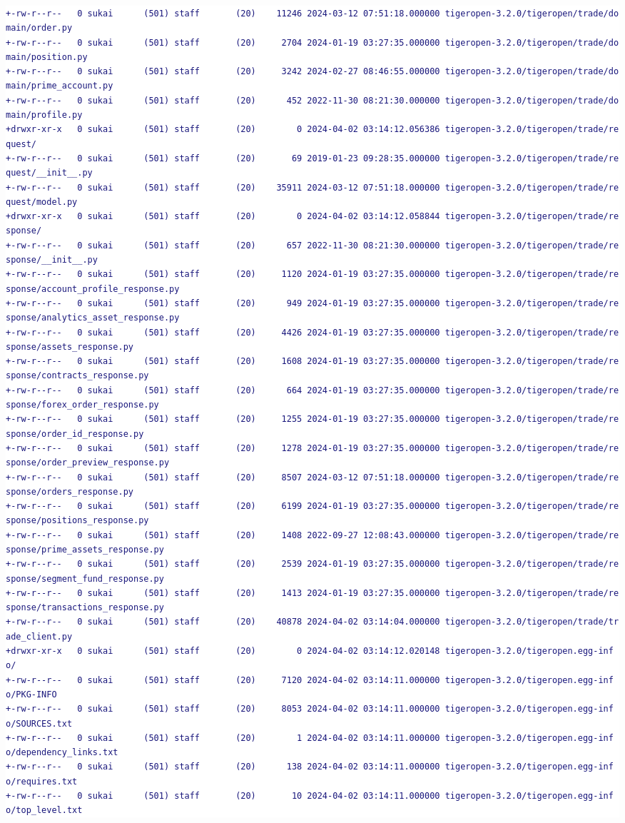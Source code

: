 ```diff
+-rw-r--r--   0 sukai      (501) staff       (20)    11246 2024-03-12 07:51:18.000000 tigeropen-3.2.0/tigeropen/trade/domain/order.py
+-rw-r--r--   0 sukai      (501) staff       (20)     2704 2024-01-19 03:27:35.000000 tigeropen-3.2.0/tigeropen/trade/domain/position.py
+-rw-r--r--   0 sukai      (501) staff       (20)     3242 2024-02-27 08:46:55.000000 tigeropen-3.2.0/tigeropen/trade/domain/prime_account.py
+-rw-r--r--   0 sukai      (501) staff       (20)      452 2022-11-30 08:21:30.000000 tigeropen-3.2.0/tigeropen/trade/domain/profile.py
+drwxr-xr-x   0 sukai      (501) staff       (20)        0 2024-04-02 03:14:12.056386 tigeropen-3.2.0/tigeropen/trade/request/
+-rw-r--r--   0 sukai      (501) staff       (20)       69 2019-01-23 09:28:35.000000 tigeropen-3.2.0/tigeropen/trade/request/__init__.py
+-rw-r--r--   0 sukai      (501) staff       (20)    35911 2024-03-12 07:51:18.000000 tigeropen-3.2.0/tigeropen/trade/request/model.py
+drwxr-xr-x   0 sukai      (501) staff       (20)        0 2024-04-02 03:14:12.058844 tigeropen-3.2.0/tigeropen/trade/response/
+-rw-r--r--   0 sukai      (501) staff       (20)      657 2022-11-30 08:21:30.000000 tigeropen-3.2.0/tigeropen/trade/response/__init__.py
+-rw-r--r--   0 sukai      (501) staff       (20)     1120 2024-01-19 03:27:35.000000 tigeropen-3.2.0/tigeropen/trade/response/account_profile_response.py
+-rw-r--r--   0 sukai      (501) staff       (20)      949 2024-01-19 03:27:35.000000 tigeropen-3.2.0/tigeropen/trade/response/analytics_asset_response.py
+-rw-r--r--   0 sukai      (501) staff       (20)     4426 2024-01-19 03:27:35.000000 tigeropen-3.2.0/tigeropen/trade/response/assets_response.py
+-rw-r--r--   0 sukai      (501) staff       (20)     1608 2024-01-19 03:27:35.000000 tigeropen-3.2.0/tigeropen/trade/response/contracts_response.py
+-rw-r--r--   0 sukai      (501) staff       (20)      664 2024-01-19 03:27:35.000000 tigeropen-3.2.0/tigeropen/trade/response/forex_order_response.py
+-rw-r--r--   0 sukai      (501) staff       (20)     1255 2024-01-19 03:27:35.000000 tigeropen-3.2.0/tigeropen/trade/response/order_id_response.py
+-rw-r--r--   0 sukai      (501) staff       (20)     1278 2024-01-19 03:27:35.000000 tigeropen-3.2.0/tigeropen/trade/response/order_preview_response.py
+-rw-r--r--   0 sukai      (501) staff       (20)     8507 2024-03-12 07:51:18.000000 tigeropen-3.2.0/tigeropen/trade/response/orders_response.py
+-rw-r--r--   0 sukai      (501) staff       (20)     6199 2024-01-19 03:27:35.000000 tigeropen-3.2.0/tigeropen/trade/response/positions_response.py
+-rw-r--r--   0 sukai      (501) staff       (20)     1408 2022-09-27 12:08:43.000000 tigeropen-3.2.0/tigeropen/trade/response/prime_assets_response.py
+-rw-r--r--   0 sukai      (501) staff       (20)     2539 2024-01-19 03:27:35.000000 tigeropen-3.2.0/tigeropen/trade/response/segment_fund_response.py
+-rw-r--r--   0 sukai      (501) staff       (20)     1413 2024-01-19 03:27:35.000000 tigeropen-3.2.0/tigeropen/trade/response/transactions_response.py
+-rw-r--r--   0 sukai      (501) staff       (20)    40878 2024-04-02 03:14:04.000000 tigeropen-3.2.0/tigeropen/trade/trade_client.py
+drwxr-xr-x   0 sukai      (501) staff       (20)        0 2024-04-02 03:14:12.020148 tigeropen-3.2.0/tigeropen.egg-info/
+-rw-r--r--   0 sukai      (501) staff       (20)     7120 2024-04-02 03:14:11.000000 tigeropen-3.2.0/tigeropen.egg-info/PKG-INFO
+-rw-r--r--   0 sukai      (501) staff       (20)     8053 2024-04-02 03:14:11.000000 tigeropen-3.2.0/tigeropen.egg-info/SOURCES.txt
+-rw-r--r--   0 sukai      (501) staff       (20)        1 2024-04-02 03:14:11.000000 tigeropen-3.2.0/tigeropen.egg-info/dependency_links.txt
+-rw-r--r--   0 sukai      (501) staff       (20)      138 2024-04-02 03:14:11.000000 tigeropen-3.2.0/tigeropen.egg-info/requires.txt
+-rw-r--r--   0 sukai      (501) staff       (20)       10 2024-04-02 03:14:11.000000 tigeropen-3.2.0/tigeropen.egg-info/top_level.txt
```
